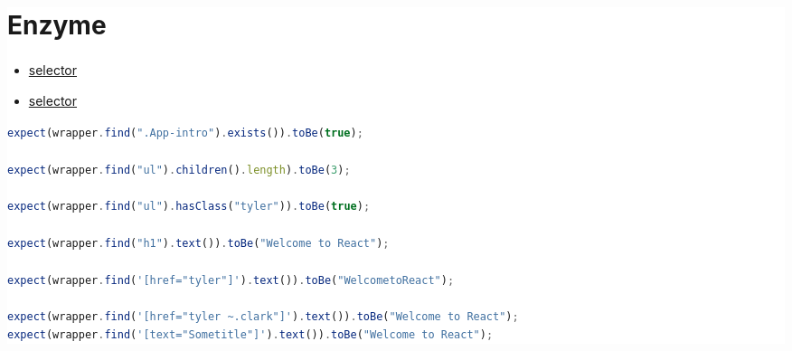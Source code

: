 # Enzyme

- [selector](https://enzymejs.github.io/enzyme/docs/api/selector.html)

- [selector](https://enzymejs.github.io/enzyme/docs/api/ReactWrapper/find.html)

```jsx
expect(wrapper.find(".App-intro").exists()).toBe(true);

expect(wrapper.find("ul").children().length).toBe(3);

expect(wrapper.find("ul").hasClass("tyler")).toBe(true);

expect(wrapper.find("h1").text()).toBe("Welcome to React");

expect(wrapper.find('[href="tyler"]').text()).toBe("WelcometoReact");

expect(wrapper.find('[href="tyler ~.clark"]').text()).toBe("Welcome to React");
expect(wrapper.find('[text="Sometitle"]').text()).toBe("Welcome to React");
```